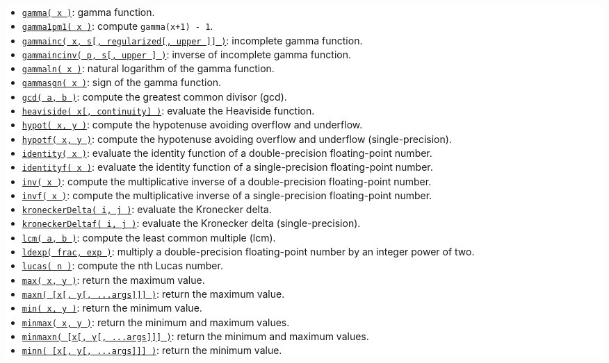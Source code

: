 -   <span class="signature">[`gamma( x )`][@stdlib/math/base/special/gamma]</span><span class="delimiter">: </span><span class="description">gamma function.</span>
-   <span class="signature">[`gamma1pm1( x )`][@stdlib/math/base/special/gamma1pm1]</span><span class="delimiter">: </span><span class="description">compute `gamma(x+1) - 1`.</span>
-   <span class="signature">[`gammainc( x, s[, regularized[, upper ]] )`][@stdlib/math/base/special/gammainc]</span><span class="delimiter">: </span><span class="description">incomplete gamma function.</span>
-   <span class="signature">[`gammaincinv( p, s[, upper ] )`][@stdlib/math/base/special/gammaincinv]</span><span class="delimiter">: </span><span class="description">inverse of incomplete gamma function.</span>
-   <span class="signature">[`gammaln( x )`][@stdlib/math/base/special/gammaln]</span><span class="delimiter">: </span><span class="description">natural logarithm of the gamma function.</span>
-   <span class="signature">[`gammasgn( x )`][@stdlib/math/base/special/gammasgn]</span><span class="delimiter">: </span><span class="description">sign of the gamma function.</span>
-   <span class="signature">[`gcd( a, b )`][@stdlib/math/base/special/gcd]</span><span class="delimiter">: </span><span class="description">compute the greatest common divisor (gcd).</span>
-   <span class="signature">[`heaviside( x[, continuity] )`][@stdlib/math/base/special/heaviside]</span><span class="delimiter">: </span><span class="description">evaluate the Heaviside function.</span>
-   <span class="signature">[`hypot( x, y )`][@stdlib/math/base/special/hypot]</span><span class="delimiter">: </span><span class="description">compute the hypotenuse avoiding overflow and underflow.</span>
-   <span class="signature">[`hypotf( x, y )`][@stdlib/math/base/special/hypotf]</span><span class="delimiter">: </span><span class="description">compute the hypotenuse avoiding overflow and underflow (single-precision).</span>
-   <span class="signature">[`identity( x )`][@stdlib/math/base/special/identity]</span><span class="delimiter">: </span><span class="description">evaluate the identity function of a double-precision floating-point number.</span>
-   <span class="signature">[`identityf( x )`][@stdlib/math/base/special/identityf]</span><span class="delimiter">: </span><span class="description">evaluate the identity function of a single-precision floating-point number.</span>
-   <span class="signature">[`inv( x )`][@stdlib/math/base/special/inv]</span><span class="delimiter">: </span><span class="description">compute the multiplicative inverse of a double-precision floating-point number.</span>
-   <span class="signature">[`invf( x )`][@stdlib/math/base/special/invf]</span><span class="delimiter">: </span><span class="description">compute the multiplicative inverse of a single-precision floating-point number.</span>
-   <span class="signature">[`kroneckerDelta( i, j )`][@stdlib/math/base/special/kronecker-delta]</span><span class="delimiter">: </span><span class="description">evaluate the Kronecker delta.</span>
-   <span class="signature">[`kroneckerDeltaf( i, j )`][@stdlib/math/base/special/kronecker-deltaf]</span><span class="delimiter">: </span><span class="description">evaluate the Kronecker delta (single-precision).</span>
-   <span class="signature">[`lcm( a, b )`][@stdlib/math/base/special/lcm]</span><span class="delimiter">: </span><span class="description">compute the least common multiple (lcm).</span>
-   <span class="signature">[`ldexp( frac, exp )`][@stdlib/math/base/special/ldexp]</span><span class="delimiter">: </span><span class="description">multiply a double-precision floating-point number by an integer power of two.</span>
-   <span class="signature">[`lucas( n )`][@stdlib/math/base/special/lucas]</span><span class="delimiter">: </span><span class="description">compute the nth Lucas number.</span>
-   <span class="signature">[`max( x, y )`][@stdlib/math/base/special/max]</span><span class="delimiter">: </span><span class="description">return the maximum value.</span>
-   <span class="signature">[`maxn( [x[, y[, ...args]]] )`][@stdlib/math/base/special/maxn]</span><span class="delimiter">: </span><span class="description">return the maximum value.</span>
-   <span class="signature">[`min( x, y )`][@stdlib/math/base/special/min]</span><span class="delimiter">: </span><span class="description">return the minimum value.</span>
-   <span class="signature">[`minmax( x, y )`][@stdlib/math/base/special/minmax]</span><span class="delimiter">: </span><span class="description">return the minimum and maximum values.</span>
-   <span class="signature">[`minmaxn( [x[, y[, ...args]]] )`][@stdlib/math/base/special/minmaxn]</span><span class="delimiter">: </span><span class="description">return the minimum and maximum values.</span>
-   <span class="signature">[`minn( [x[, y[, ...args]]] )`][@stdlib/math/base/special/minn]</span><span class="delimiter">: </span><span class="description">return the minimum value.</span>

[@stdlib/math/base/special/kernel-betainc]: https://github.com/stdlib-js/stdlib/tree/develop/lib/node_modules/%40stdlib/math/base/special/kernel-betainc
[@stdlib/math/base/special/kernel-betaincinv]: https://github.com/stdlib-js/stdlib/tree/develop/lib/node_modules/%40stdlib/math/base/special/kernel-betaincinv
[@stdlib/math/base/special/kernel-cos]: https://github.com/stdlib-js/stdlib/tree/develop/lib/node_modules/%40stdlib/math/base/special/kernel-cos
[@stdlib/math/base/special/kernel-sin]: https://github.com/stdlib-js/stdlib/tree/develop/lib/node_modules/%40stdlib/math/base/special/kernel-sin
[@stdlib/math/base/special/kernel-tan]: https://github.com/stdlib-js/stdlib/tree/develop/lib/node_modules/%40stdlib/math/base/special/kernel-tan
[@stdlib/math/base/special/rempio2]: https://github.com/stdlib-js/stdlib/tree/develop/lib/node_modules/%40stdlib/math/base/special/rempio2
[@stdlib/math/base/special/fast]: https://github.com/stdlib-js/stdlib/tree/develop/lib/node_modules/%40stdlib/math/base/special/fast
[@stdlib/math/base/special/acot]: https://github.com/stdlib-js/stdlib/tree/develop/lib/node_modules/%40stdlib/math/base/special/acot
[@stdlib/math/base/special/acoth]: https://github.com/stdlib-js/stdlib/tree/develop/lib/node_modules/%40stdlib/math/base/special/acoth
[@stdlib/math/base/special/acsc]: https://github.com/stdlib-js/stdlib/tree/develop/lib/node_modules/%40stdlib/math/base/special/acsc
[@stdlib/math/base/special/acsch]: https://github.com/stdlib-js/stdlib/tree/develop/lib/node_modules/%40stdlib/math/base/special/acsch
[@stdlib/math/base/special/asec]: https://github.com/stdlib-js/stdlib/tree/develop/lib/node_modules/%40stdlib/math/base/special/asec
[@stdlib/math/base/special/asech]: https://github.com/stdlib-js/stdlib/tree/develop/lib/node_modules/%40stdlib/math/base/special/asech
[@stdlib/math/base/special/bernoulli]: https://github.com/stdlib-js/stdlib/tree/develop/lib/node_modules/%40stdlib/math/base/special/bernoulli
[@stdlib/math/base/special/beta]: https://github.com/stdlib-js/stdlib/tree/develop/lib/node_modules/%40stdlib/math/base/special/beta
[@stdlib/math/base/special/betainc]: https://github.com/stdlib-js/stdlib/tree/develop/lib/node_modules/%40stdlib/math/base/special/betainc
[@stdlib/math/base/special/betaincinv]: https://github.com/stdlib-js/stdlib/tree/develop/lib/node_modules/%40stdlib/math/base/special/betaincinv
[@stdlib/math/base/special/betaln]: https://github.com/stdlib-js/stdlib/tree/develop/lib/node_modules/%40stdlib/math/base/special/betaln
[@stdlib/math/base/special/binet]: https://github.com/stdlib-js/stdlib/tree/develop/lib/node_modules/%40stdlib/math/base/special/binet
[@stdlib/math/base/special/binomcoef]: https://github.com/stdlib-js/stdlib/tree/develop/lib/node_modules/%40stdlib/math/base/special/binomcoef
[@stdlib/math/base/special/binomcoefln]: https://github.com/stdlib-js/stdlib/tree/develop/lib/node_modules/%40stdlib/math/base/special/binomcoefln
[@stdlib/math/base/special/boxcox]: https://github.com/stdlib-js/stdlib/tree/develop/lib/node_modules/%40stdlib/math/base/special/boxcox
[@stdlib/math/base/special/boxcox1p]: https://github.com/stdlib-js/stdlib/tree/develop/lib/node_modules/%40stdlib/math/base/special/boxcox1p
[@stdlib/math/base/special/boxcox1pinv]: https://github.com/stdlib-js/stdlib/tree/develop/lib/node_modules/%40stdlib/math/base/special/boxcox1pinv
[@stdlib/math/base/special/boxcoxinv]: https://github.com/stdlib-js/stdlib/tree/develop/lib/node_modules/%40stdlib/math/base/special/boxcoxinv
[@stdlib/math/base/special/cbrt]: https://github.com/stdlib-js/stdlib/tree/develop/lib/node_modules/%40stdlib/math/base/special/cbrt
[@stdlib/math/base/special/cbrtf]: https://github.com/stdlib-js/stdlib/tree/develop/lib/node_modules/%40stdlib/math/base/special/cbrtf
[@stdlib/math/base/special/ccis]: https://github.com/stdlib-js/stdlib/tree/develop/lib/node_modules/%40stdlib/math/base/special/ccis
[@stdlib/math/base/special/cexp]: https://github.com/stdlib-js/stdlib/tree/develop/lib/node_modules/%40stdlib/math/base/special/cexp
[@stdlib/math/base/special/cflipsign]: https://github.com/stdlib-js/stdlib/tree/develop/lib/node_modules/%40stdlib/math/base/special/cflipsign
[@stdlib/math/base/special/cflipsignf]: https://github.com/stdlib-js/stdlib/tree/develop/lib/node_modules/%40stdlib/math/base/special/cflipsignf
[@stdlib/math/base/special/cidentity]: https://github.com/stdlib-js/stdlib/tree/develop/lib/node_modules/%40stdlib/math/base/special/cidentity
[@stdlib/math/base/special/cidentityf]: https://github.com/stdlib-js/stdlib/tree/develop/lib/node_modules/%40stdlib/math/base/special/cidentityf
[@stdlib/math/base/special/cinv]: https://github.com/stdlib-js/stdlib/tree/develop/lib/node_modules/%40stdlib/math/base/special/cinv
[@stdlib/math/base/special/copysign]: https://github.com/stdlib-js/stdlib/tree/develop/lib/node_modules/%40stdlib/math/base/special/copysign
[@stdlib/math/base/special/copysignf]: https://github.com/stdlib-js/stdlib/tree/develop/lib/node_modules/%40stdlib/math/base/special/copysignf
[@stdlib/math/base/special/cot]: https://github.com/stdlib-js/stdlib/tree/develop/lib/node_modules/%40stdlib/math/base/special/cot
[@stdlib/math/base/special/coth]: https://github.com/stdlib-js/stdlib/tree/develop/lib/node_modules/%40stdlib/math/base/special/coth
[@stdlib/math/base/special/cphase]: https://github.com/stdlib-js/stdlib/tree/develop/lib/node_modules/%40stdlib/math/base/special/cphase
[@stdlib/math/base/special/cpolar]: https://github.com/stdlib-js/stdlib/tree/develop/lib/node_modules/%40stdlib/math/base/special/cpolar
[@stdlib/math/base/special/csch]: https://github.com/stdlib-js/stdlib/tree/develop/lib/node_modules/%40stdlib/math/base/special/csch
[@stdlib/math/base/special/deg2rad]: https://github.com/stdlib-js/stdlib/tree/develop/lib/node_modules/%40stdlib/math/base/special/deg2rad
[@stdlib/math/base/special/deg2radf]: https://github.com/stdlib-js/stdlib/tree/develop/lib/node_modules/%40stdlib/math/base/special/deg2radf
[@stdlib/math/base/special/digamma]: https://github.com/stdlib-js/stdlib/tree/develop/lib/node_modules/%40stdlib/math/base/special/digamma
[@stdlib/math/base/special/dirac-delta]: https://github.com/stdlib-js/stdlib/tree/develop/lib/node_modules/%40stdlib/math/base/special/dirac-delta
[@stdlib/math/base/special/dirichlet-eta]: https://github.com/stdlib-js/stdlib/tree/develop/lib/node_modules/%40stdlib/math/base/special/dirichlet-eta
[@stdlib/math/base/special/ellipe]: https://github.com/stdlib-js/stdlib/tree/develop/lib/node_modules/%40stdlib/math/base/special/ellipe
[@stdlib/math/base/special/ellipk]: https://github.com/stdlib-js/stdlib/tree/develop/lib/node_modules/%40stdlib/math/base/special/ellipk
[@stdlib/math/base/special/erf]: https://github.com/stdlib-js/stdlib/tree/develop/lib/node_modules/%40stdlib/math/base/special/erf
[@stdlib/math/base/special/erfc]: https://github.com/stdlib-js/stdlib/tree/develop/lib/node_modules/%40stdlib/math/base/special/erfc
[@stdlib/math/base/special/erfcinv]: https://github.com/stdlib-js/stdlib/tree/develop/lib/node_modules/%40stdlib/math/base/special/erfcinv
[@stdlib/math/base/special/erfcx]: https://github.com/stdlib-js/stdlib/tree/develop/lib/node_modules/%40stdlib/math/base/special/erfcx
[@stdlib/math/base/special/erfinv]: https://github.com/stdlib-js/stdlib/tree/develop/lib/node_modules/%40stdlib/math/base/special/erfinv
[@stdlib/math/base/special/factorial]: https://github.com/stdlib-js/stdlib/tree/develop/lib/node_modules/%40stdlib/math/base/special/factorial
[@stdlib/math/base/special/factorialln]: https://github.com/stdlib-js/stdlib/tree/develop/lib/node_modules/%40stdlib/math/base/special/factorialln
[@stdlib/math/base/special/falling-factorial]: https://github.com/stdlib-js/stdlib/tree/develop/lib/node_modules/%40stdlib/math/base/special/falling-factorial
[@stdlib/math/base/special/fibonacci-index]: https://github.com/stdlib-js/stdlib/tree/develop/lib/node_modules/%40stdlib/math/base/special/fibonacci-index
[@stdlib/math/base/special/fibonacci]: https://github.com/stdlib-js/stdlib/tree/develop/lib/node_modules/%40stdlib/math/base/special/fibonacci
[@stdlib/math/base/special/flipsign]: https://github.com/stdlib-js/stdlib/tree/develop/lib/node_modules/%40stdlib/math/base/special/flipsign
[@stdlib/math/base/special/flipsignf]: https://github.com/stdlib-js/stdlib/tree/develop/lib/node_modules/%40stdlib/math/base/special/flipsignf
[@stdlib/math/base/special/fresnel]: https://github.com/stdlib-js/stdlib/tree/develop/lib/node_modules/%40stdlib/math/base/special/fresnel
[@stdlib/math/base/special/fresnelc]: https://github.com/stdlib-js/stdlib/tree/develop/lib/node_modules/%40stdlib/math/base/special/fresnelc
[@stdlib/math/base/special/fresnels]: https://github.com/stdlib-js/stdlib/tree/develop/lib/node_modules/%40stdlib/math/base/special/fresnels
[@stdlib/math/base/special/frexp]: https://github.com/stdlib-js/stdlib/tree/develop/lib/node_modules/%40stdlib/math/base/special/frexp
[@stdlib/math/base/special/gamma]: https://github.com/stdlib-js/stdlib/tree/develop/lib/node_modules/%40stdlib/math/base/special/gamma
[@stdlib/math/base/special/gamma1pm1]: https://github.com/stdlib-js/stdlib/tree/develop/lib/node_modules/%40stdlib/math/base/special/gamma1pm1
[@stdlib/math/base/special/gammainc]: https://github.com/stdlib-js/stdlib/tree/develop/lib/node_modules/%40stdlib/math/base/special/gammainc
[@stdlib/math/base/special/gammaincinv]: https://github.com/stdlib-js/stdlib/tree/develop/lib/node_modules/%40stdlib/math/base/special/gammaincinv
[@stdlib/math/base/special/gammaln]: https://github.com/stdlib-js/stdlib/tree/develop/lib/node_modules/%40stdlib/math/base/special/gammaln
[@stdlib/math/base/special/gammasgn]: https://github.com/stdlib-js/stdlib/tree/develop/lib/node_modules/%40stdlib/math/base/special/gammasgn
[@stdlib/math/base/special/gcd]: https://github.com/stdlib-js/stdlib/tree/develop/lib/node_modules/%40stdlib/math/base/special/gcd
[@stdlib/math/base/special/heaviside]: https://github.com/stdlib-js/stdlib/tree/develop/lib/node_modules/%40stdlib/math/base/special/heaviside
[@stdlib/math/base/special/hypot]: https://github.com/stdlib-js/stdlib/tree/develop/lib/node_modules/%40stdlib/math/base/special/hypot
[@stdlib/math/base/special/hypotf]: https://github.com/stdlib-js/stdlib/tree/develop/lib/node_modules/%40stdlib/math/base/special/hypotf
[@stdlib/math/base/special/identity]: https://github.com/stdlib-js/stdlib/tree/develop/lib/node_modules/%40stdlib/math/base/special/identity
[@stdlib/math/base/special/identityf]: https://github.com/stdlib-js/stdlib/tree/develop/lib/node_modules/%40stdlib/math/base/special/identityf
[@stdlib/math/base/special/inv]: https://github.com/stdlib-js/stdlib/tree/develop/lib/node_modules/%40stdlib/math/base/special/inv
[@stdlib/math/base/special/invf]: https://github.com/stdlib-js/stdlib/tree/develop/lib/node_modules/%40stdlib/math/base/special/invf
[@stdlib/math/base/special/kronecker-delta]: https://github.com/stdlib-js/stdlib/tree/develop/lib/node_modules/%40stdlib/math/base/special/kronecker-delta
[@stdlib/math/base/special/kronecker-deltaf]: https://github.com/stdlib-js/stdlib/tree/develop/lib/node_modules/%40stdlib/math/base/special/kronecker-deltaf
[@stdlib/math/base/special/lcm]: https://github.com/stdlib-js/stdlib/tree/develop/lib/node_modules/%40stdlib/math/base/special/lcm
[@stdlib/math/base/special/ldexp]: https://github.com/stdlib-js/stdlib/tree/develop/lib/node_modules/%40stdlib/math/base/special/ldexp
[@stdlib/math/base/special/lucas]: https://github.com/stdlib-js/stdlib/tree/develop/lib/node_modules/%40stdlib/math/base/special/lucas
[@stdlib/math/base/special/max]: https://github.com/stdlib-js/stdlib/tree/develop/lib/node_modules/%40stdlib/math/base/special/max
[@stdlib/math/base/special/maxn]: https://github.com/stdlib-js/stdlib/tree/develop/lib/node_modules/%40stdlib/math/base/special/maxn
[@stdlib/math/base/special/min]: https://github.com/stdlib-js/stdlib/tree/develop/lib/node_modules/%40stdlib/math/base/special/min
[@stdlib/math/base/special/minmax]: https://github.com/stdlib-js/stdlib/tree/develop/lib/node_modules/%40stdlib/math/base/special/minmax
[@stdlib/math/base/special/minmaxn]: https://github.com/stdlib-js/stdlib/tree/develop/lib/node_modules/%40stdlib/math/base/special/minmaxn
[@stdlib/math/base/special/minn]: https://github.com/stdlib-js/stdlib/tree/develop/lib/node_modules/%40stdlib/math/base/special/minn
[@stdlib/math/base/special/modf]: https://github.com/stdlib-js/stdlib/tree/develop/lib/node_modules/%40stdlib/math/base/special/modf
[@stdlib/math/base/special/negafibonacci]: https://github.com/stdlib-js/stdlib/tree/develop/lib/node_modules/%40stdlib/math/base/special/negafibonacci
[@stdlib/math/base/special/negalucas]: https://github.com/stdlib-js/stdlib/tree/develop/lib/node_modules/%40stdlib/math/base/special/negalucas
[@stdlib/math/base/special/nonfibonacci]: https://github.com/stdlib-js/stdlib/tree/develop/lib/node_modules/%40stdlib/math/base/special/nonfibonacci
[@stdlib/math/base/special/pdiff]: https://github.com/stdlib-js/stdlib/tree/develop/lib/node_modules/%40stdlib/math/base/special/pdiff
[@stdlib/math/base/special/pdifff]: https://github.com/stdlib-js/stdlib/tree/develop/lib/node_modules/%40stdlib/math/base/special/pdifff
[@stdlib/math/base/special/polygamma]: https://github.com/stdlib-js/stdlib/tree/develop/lib/node_modules/%40stdlib/math/base/special/polygamma
[@stdlib/math/base/special/rad2deg]: https://github.com/stdlib-js/stdlib/tree/develop/lib/node_modules/%40stdlib/math/base/special/rad2deg
[@stdlib/math/base/special/ramp]: https://github.com/stdlib-js/stdlib/tree/develop/lib/node_modules/%40stdlib/math/base/special/ramp
[@stdlib/math/base/special/rampf]: https://github.com/stdlib-js/stdlib/tree/develop/lib/node_modules/%40stdlib/math/base/special/rampf
[@stdlib/math/base/special/rcbrt]: https://github.com/stdlib-js/stdlib/tree/develop/lib/node_modules/%40stdlib/math/base/special/rcbrt
[@stdlib/math/base/special/riemann-zeta]: https://github.com/stdlib-js/stdlib/tree/develop/lib/node_modules/%40stdlib/math/base/special/riemann-zeta
[@stdlib/math/base/special/rsqrt]: https://github.com/stdlib-js/stdlib/tree/develop/lib/node_modules/%40stdlib/math/base/special/rsqrt
[@stdlib/math/base/special/rsqrtf]: https://github.com/stdlib-js/stdlib/tree/develop/lib/node_modules/%40stdlib/math/base/special/rsqrtf
[@stdlib/math/base/special/sici]: https://github.com/stdlib-js/stdlib/tree/develop/lib/node_modules/%40stdlib/math/base/special/sici
[@stdlib/math/base/special/spence]: https://github.com/stdlib-js/stdlib/tree/develop/lib/node_modules/%40stdlib/math/base/special/spence
[@stdlib/math/base/special/sqrt]: https://github.com/stdlib-js/stdlib/tree/develop/lib/node_modules/%40stdlib/math/base/special/sqrt
[@stdlib/math/base/special/sqrt1pm1]: https://github.com/stdlib-js/stdlib/tree/develop/lib/node_modules/%40stdlib/math/base/special/sqrt1pm1
[@stdlib/math/base/special/sqrtf]: https://github.com/stdlib-js/stdlib/tree/develop/lib/node_modules/%40stdlib/math/base/special/sqrtf
[@stdlib/math/base/special/sqrtpi]: https://github.com/stdlib-js/stdlib/tree/develop/lib/node_modules/%40stdlib/math/base/special/sqrtpi
[@stdlib/math/base/special/tribonacci]: https://github.com/stdlib-js/stdlib/tree/develop/lib/node_modules/%40stdlib/math/base/special/tribonacci
[@stdlib/math/base/special/trigamma]: https://github.com/stdlib-js/stdlib/tree/develop/lib/node_modules/%40stdlib/math/base/special/trigamma
[@stdlib/math/base/special/wrap]: https://github.com/stdlib-js/stdlib/tree/develop/lib/node_modules/%40stdlib/math/base/special/wrap
[@stdlib/math/base/special/abs]: https://github.com/stdlib-js/stdlib/tree/develop/lib/node_modules/%40stdlib/math/base/special/abs
[@stdlib/math/base/special/abs2]: https://github.com/stdlib-js/stdlib/tree/develop/lib/node_modules/%40stdlib/math/base/special/abs2
[@stdlib/math/base/special/abs2f]: https://github.com/stdlib-js/stdlib/tree/develop/lib/node_modules/%40stdlib/math/base/special/abs2f
[@stdlib/math/base/special/absf]: https://github.com/stdlib-js/stdlib/tree/develop/lib/node_modules/%40stdlib/math/base/special/absf
[@stdlib/math/base/special/cabs]: https://github.com/stdlib-js/stdlib/tree/develop/lib/node_modules/%40stdlib/math/base/special/cabs
[@stdlib/math/base/special/cabs2]: https://github.com/stdlib-js/stdlib/tree/develop/lib/node_modules/%40stdlib/math/base/special/cabs2
[@stdlib/math/base/special/cabs2f]: https://github.com/stdlib-js/stdlib/tree/develop/lib/node_modules/%40stdlib/math/base/special/cabs2f
[@stdlib/math/base/special/cabsf]: https://github.com/stdlib-js/stdlib/tree/develop/lib/node_modules/%40stdlib/math/base/special/cabsf
[@stdlib/math/base/special/cceil]: https://github.com/stdlib-js/stdlib/tree/develop/lib/node_modules/%40stdlib/math/base/special/cceil
[@stdlib/math/base/special/cceilf]: https://github.com/stdlib-js/stdlib/tree/develop/lib/node_modules/%40stdlib/math/base/special/cceilf
[@stdlib/math/base/special/cceiln]: https://github.com/stdlib-js/stdlib/tree/develop/lib/node_modules/%40stdlib/math/base/special/cceiln
[@stdlib/math/base/special/ceil]: https://github.com/stdlib-js/stdlib/tree/develop/lib/node_modules/%40stdlib/math/base/special/ceil
[@stdlib/math/base/special/ceil10]: https://github.com/stdlib-js/stdlib/tree/develop/lib/node_modules/%40stdlib/math/base/special/ceil10
[@stdlib/math/base/special/ceil2]: https://github.com/stdlib-js/stdlib/tree/develop/lib/node_modules/%40stdlib/math/base/special/ceil2
[@stdlib/math/base/special/ceilb]: https://github.com/stdlib-js/stdlib/tree/develop/lib/node_modules/%40stdlib/math/base/special/ceilb
[@stdlib/math/base/special/ceilf]: https://github.com/stdlib-js/stdlib/tree/develop/lib/node_modules/%40stdlib/math/base/special/ceilf
[@stdlib/math/base/special/ceiln]: https://github.com/stdlib-js/stdlib/tree/develop/lib/node_modules/%40stdlib/math/base/special/ceiln
[@stdlib/math/base/special/ceilsd]: https://github.com/stdlib-js/stdlib/tree/develop/lib/node_modules/%40stdlib/math/base/special/ceilsd
[@stdlib/math/base/special/cfloor]: https://github.com/stdlib-js/stdlib/tree/develop/lib/node_modules/%40stdlib/math/base/special/cfloor
[@stdlib/math/base/special/cfloorn]: https://github.com/stdlib-js/stdlib/tree/develop/lib/node_modules/%40stdlib/math/base/special/cfloorn
[@stdlib/math/base/special/clamp]: https://github.com/stdlib-js/stdlib/tree/develop/lib/node_modules/%40stdlib/math/base/special/clamp
[@stdlib/math/base/special/clampf]: https://github.com/stdlib-js/stdlib/tree/develop/lib/node_modules/%40stdlib/math/base/special/clampf
[@stdlib/math/base/special/cround]: https://github.com/stdlib-js/stdlib/tree/develop/lib/node_modules/%40stdlib/math/base/special/cround
[@stdlib/math/base/special/croundn]: https://github.com/stdlib-js/stdlib/tree/develop/lib/node_modules/%40stdlib/math/base/special/croundn
[@stdlib/math/base/special/csignum]: https://github.com/stdlib-js/stdlib/tree/develop/lib/node_modules/%40stdlib/math/base/special/csignum
[@stdlib/math/base/special/floor]: https://github.com/stdlib-js/stdlib/tree/develop/lib/node_modules/%40stdlib/math/base/special/floor
[@stdlib/math/base/special/floor10]: https://github.com/stdlib-js/stdlib/tree/develop/lib/node_modules/%40stdlib/math/base/special/floor10
[@stdlib/math/base/special/floor2]: https://github.com/stdlib-js/stdlib/tree/develop/lib/node_modules/%40stdlib/math/base/special/floor2
[@stdlib/math/base/special/floorb]: https://github.com/stdlib-js/stdlib/tree/develop/lib/node_modules/%40stdlib/math/base/special/floorb
[@stdlib/math/base/special/floorf]: https://github.com/stdlib-js/stdlib/tree/develop/lib/node_modules/%40stdlib/math/base/special/floorf
[@stdlib/math/base/special/floorn]: https://github.com/stdlib-js/stdlib/tree/develop/lib/node_modules/%40stdlib/math/base/special/floorn
[@stdlib/math/base/special/floorsd]: https://github.com/stdlib-js/stdlib/tree/develop/lib/node_modules/%40stdlib/math/base/special/floorsd
[@stdlib/math/base/special/labs]: https://github.com/stdlib-js/stdlib/tree/develop/lib/node_modules/%40stdlib/math/base/special/labs
[@stdlib/math/base/special/maxabs]: https://github.com/stdlib-js/stdlib/tree/develop/lib/node_modules/%40stdlib/math/base/special/maxabs
[@stdlib/math/base/special/maxabsn]: https://github.com/stdlib-js/stdlib/tree/develop/lib/node_modules/%40stdlib/math/base/special/maxabsn
[@stdlib/math/base/special/minabs]: https://github.com/stdlib-js/stdlib/tree/develop/lib/node_modules/%40stdlib/math/base/special/minabs
[@stdlib/math/base/special/minabsn]: https://github.com/stdlib-js/stdlib/tree/develop/lib/node_modules/%40stdlib/math/base/special/minabsn
[@stdlib/math/base/special/minmaxabs]: https://github.com/stdlib-js/stdlib/tree/develop/lib/node_modules/%40stdlib/math/base/special/minmaxabs
[@stdlib/math/base/special/round]: https://github.com/stdlib-js/stdlib/tree/develop/lib/node_modules/%40stdlib/math/base/special/round
[@stdlib/math/base/special/round10]: https://github.com/stdlib-js/stdlib/tree/develop/lib/node_modules/%40stdlib/math/base/special/round10
[@stdlib/math/base/special/round2]: https://github.com/stdlib-js/stdlib/tree/develop/lib/node_modules/%40stdlib/math/base/special/round2
[@stdlib/math/base/special/roundb]: https://github.com/stdlib-js/stdlib/tree/develop/lib/node_modules/%40stdlib/math/base/special/roundb
[@stdlib/math/base/special/roundn]: https://github.com/stdlib-js/stdlib/tree/develop/lib/node_modules/%40stdlib/math/base/special/roundn
[@stdlib/math/base/special/roundsd]: https://github.com/stdlib-js/stdlib/tree/develop/lib/node_modules/%40stdlib/math/base/special/roundsd
[@stdlib/math/base/special/signum]: https://github.com/stdlib-js/stdlib/tree/develop/lib/node_modules/%40stdlib/math/base/special/signum
[@stdlib/math/base/special/signumf]: https://github.com/stdlib-js/stdlib/tree/develop/lib/node_modules/%40stdlib/math/base/special/signumf
[@stdlib/math/base/special/trunc]: https://github.com/stdlib-js/stdlib/tree/develop/lib/node_modules/%40stdlib/math/base/special/trunc
[@stdlib/math/base/special/trunc10]: https://github.com/stdlib-js/stdlib/tree/develop/lib/node_modules/%40stdlib/math/base/special/trunc10
[@stdlib/math/base/special/trunc2]: https://github.com/stdlib-js/stdlib/tree/develop/lib/node_modules/%40stdlib/math/base/special/trunc2
[@stdlib/math/base/special/truncb]: https://github.com/stdlib-js/stdlib/tree/develop/lib/node_modules/%40stdlib/math/base/special/truncb
[@stdlib/math/base/special/truncf]: https://github.com/stdlib-js/stdlib/tree/develop/lib/node_modules/%40stdlib/math/base/special/truncf
[@stdlib/math/base/special/truncn]: https://github.com/stdlib-js/stdlib/tree/develop/lib/node_modules/%40stdlib/math/base/special/truncn
[@stdlib/math/base/special/truncsd]: https://github.com/stdlib-js/stdlib/tree/develop/lib/node_modules/%40stdlib/math/base/special/truncsd
[@stdlib/math/base/special/besselj0]: https://github.com/stdlib-js/stdlib/tree/develop/lib/node_modules/%40stdlib/math/base/special/besselj0
[@stdlib/math/base/special/besselj1]: https://github.com/stdlib-js/stdlib/tree/develop/lib/node_modules/%40stdlib/math/base/special/besselj1
[@stdlib/math/base/special/bessely0]: https://github.com/stdlib-js/stdlib/tree/develop/lib/node_modules/%40stdlib/math/base/special/bessely0
[@stdlib/math/base/special/bessely1]: https://github.com/stdlib-js/stdlib/tree/develop/lib/node_modules/%40stdlib/math/base/special/bessely1
[@stdlib/math/base/special/acos]: https://github.com/stdlib-js/stdlib/tree/develop/lib/node_modules/%40stdlib/math/base/special/acos
[@stdlib/math/base/special/acosh]: https://github.com/stdlib-js/stdlib/tree/develop/lib/node_modules/%40stdlib/math/base/special/acosh
[@stdlib/math/base/special/acovercos]: https://github.com/stdlib-js/stdlib/tree/develop/lib/node_modules/%40stdlib/math/base/special/acovercos
[@stdlib/math/base/special/acoversin]: https://github.com/stdlib-js/stdlib/tree/develop/lib/node_modules/%40stdlib/math/base/special/acoversin
[@stdlib/math/base/special/ahavercos]: https://github.com/stdlib-js/stdlib/tree/develop/lib/node_modules/%40stdlib/math/base/special/ahavercos
[@stdlib/math/base/special/ahaversin]: https://github.com/stdlib-js/stdlib/tree/develop/lib/node_modules/%40stdlib/math/base/special/ahaversin
[@stdlib/math/base/special/asin]: https://github.com/stdlib-js/stdlib/tree/develop/lib/node_modules/%40stdlib/math/base/special/asin
[@stdlib/math/base/special/asinh]: https://github.com/stdlib-js/stdlib/tree/develop/lib/node_modules/%40stdlib/math/base/special/asinh
[@stdlib/math/base/special/atan]: https://github.com/stdlib-js/stdlib/tree/develop/lib/node_modules/%40stdlib/math/base/special/atan
[@stdlib/math/base/special/atan2]: https://github.com/stdlib-js/stdlib/tree/develop/lib/node_modules/%40stdlib/math/base/special/atan2
[@stdlib/math/base/special/atanh]: https://github.com/stdlib-js/stdlib/tree/develop/lib/node_modules/%40stdlib/math/base/special/atanh
[@stdlib/math/base/special/avercos]: https://github.com/stdlib-js/stdlib/tree/develop/lib/node_modules/%40stdlib/math/base/special/avercos
[@stdlib/math/base/special/aversin]: https://github.com/stdlib-js/stdlib/tree/develop/lib/node_modules/%40stdlib/math/base/special/aversin
[@stdlib/math/base/special/cos]: https://github.com/stdlib-js/stdlib/tree/develop/lib/node_modules/%40stdlib/math/base/special/cos
[@stdlib/math/base/special/cosh]: https://github.com/stdlib-js/stdlib/tree/develop/lib/node_modules/%40stdlib/math/base/special/cosh
[@stdlib/math/base/special/cosm1]: https://github.com/stdlib-js/stdlib/tree/develop/lib/node_modules/%40stdlib/math/base/special/cosm1
[@stdlib/math/base/special/cospi]: https://github.com/stdlib-js/stdlib/tree/develop/lib/node_modules/%40stdlib/math/base/special/cospi
[@stdlib/math/base/special/covercos]: https://github.com/stdlib-js/stdlib/tree/develop/lib/node_modules/%40stdlib/math/base/special/covercos
[@stdlib/math/base/special/coversin]: https://github.com/stdlib-js/stdlib/tree/develop/lib/node_modules/%40stdlib/math/base/special/coversin
[@stdlib/math/base/special/hacovercos]: https://github.com/stdlib-js/stdlib/tree/develop/lib/node_modules/%40stdlib/math/base/special/hacovercos
[@stdlib/math/base/special/hacoversin]: https://github.com/stdlib-js/stdlib/tree/develop/lib/node_modules/%40stdlib/math/base/special/hacoversin
[@stdlib/math/base/special/havercos]: https://github.com/stdlib-js/stdlib/tree/develop/lib/node_modules/%40stdlib/math/base/special/havercos
[@stdlib/math/base/special/haversin]: https://github.com/stdlib-js/stdlib/tree/develop/lib/node_modules/%40stdlib/math/base/special/haversin
[@stdlib/math/base/special/rising-factorial]: https://github.com/stdlib-js/stdlib/tree/develop/lib/node_modules/%40stdlib/math/base/special/rising-factorial
[@stdlib/math/base/special/sin]: https://github.com/stdlib-js/stdlib/tree/develop/lib/node_modules/%40stdlib/math/base/special/sin
[@stdlib/math/base/special/sinc]: https://github.com/stdlib-js/stdlib/tree/develop/lib/node_modules/%40stdlib/math/base/special/sinc
[@stdlib/math/base/special/sincos]: https://github.com/stdlib-js/stdlib/tree/develop/lib/node_modules/%40stdlib/math/base/special/sincos
[@stdlib/math/base/special/sincospi]: https://github.com/stdlib-js/stdlib/tree/develop/lib/node_modules/%40stdlib/math/base/special/sincospi
[@stdlib/math/base/special/sinh]: https://github.com/stdlib-js/stdlib/tree/develop/lib/node_modules/%40stdlib/math/base/special/sinh
[@stdlib/math/base/special/sinpi]: https://github.com/stdlib-js/stdlib/tree/develop/lib/node_modules/%40stdlib/math/base/special/sinpi
[@stdlib/math/base/special/tan]: https://github.com/stdlib-js/stdlib/tree/develop/lib/node_modules/%40stdlib/math/base/special/tan
[@stdlib/math/base/special/tanh]: https://github.com/stdlib-js/stdlib/tree/develop/lib/node_modules/%40stdlib/math/base/special/tanh
[@stdlib/math/base/special/vercos]: https://github.com/stdlib-js/stdlib/tree/develop/lib/node_modules/%40stdlib/math/base/special/vercos
[@stdlib/math/base/special/versin]: https://github.com/stdlib-js/stdlib/tree/develop/lib/node_modules/%40stdlib/math/base/special/versin
[@stdlib/math/base/special/exp]: https://github.com/stdlib-js/stdlib/tree/develop/lib/node_modules/%40stdlib/math/base/special/exp
[@stdlib/math/base/special/exp10]: https://github.com/stdlib-js/stdlib/tree/develop/lib/node_modules/%40stdlib/math/base/special/exp10
[@stdlib/math/base/special/exp2]: https://github.com/stdlib-js/stdlib/tree/develop/lib/node_modules/%40stdlib/math/base/special/exp2
[@stdlib/math/base/special/expit]: https://github.com/stdlib-js/stdlib/tree/develop/lib/node_modules/%40stdlib/math/base/special/expit
[@stdlib/math/base/special/expm1]: https://github.com/stdlib-js/stdlib/tree/develop/lib/node_modules/%40stdlib/math/base/special/expm1
[@stdlib/math/base/special/expm1rel]: https://github.com/stdlib-js/stdlib/tree/develop/lib/node_modules/%40stdlib/math/base/special/expm1rel
[@stdlib/math/base/special/ln]: https://github.com/stdlib-js/stdlib/tree/develop/lib/node_modules/%40stdlib/math/base/special/ln
[@stdlib/math/base/special/log]: https://github.com/stdlib-js/stdlib/tree/develop/lib/node_modules/%40stdlib/math/base/special/log
[@stdlib/math/base/special/log10]: https://github.com/stdlib-js/stdlib/tree/develop/lib/node_modules/%40stdlib/math/base/special/log10
[@stdlib/math/base/special/log1mexp]: https://github.com/stdlib-js/stdlib/tree/develop/lib/node_modules/%40stdlib/math/base/special/log1mexp
[@stdlib/math/base/special/log1p]: https://github.com/stdlib-js/stdlib/tree/develop/lib/node_modules/%40stdlib/math/base/special/log1p
[@stdlib/math/base/special/log1pexp]: https://github.com/stdlib-js/stdlib/tree/develop/lib/node_modules/%40stdlib/math/base/special/log1pexp
[@stdlib/math/base/special/log2]: https://github.com/stdlib-js/stdlib/tree/develop/lib/node_modules/%40stdlib/math/base/special/log2
[@stdlib/math/base/special/logaddexp]: https://github.com/stdlib-js/stdlib/tree/develop/lib/node_modules/%40stdlib/math/base/special/logaddexp
[@stdlib/math/base/special/pow]: https://github.com/stdlib-js/stdlib/tree/develop/lib/node_modules/%40stdlib/math/base/special/pow
[@stdlib/math/base/special/powm1]: https://github.com/stdlib-js/stdlib/tree/develop/lib/node_modules/%40stdlib/math/base/special/powm1
[@stdlib/math/base/special/xlog1py]: https://github.com/stdlib-js/stdlib/tree/develop/lib/node_modules/%40stdlib/math/base/special/xlog1py
[@stdlib/math/base/special/xlogy]: https://github.com/stdlib-js/stdlib/tree/develop/lib/node_modules/%40stdlib/math/base/special/xlogy